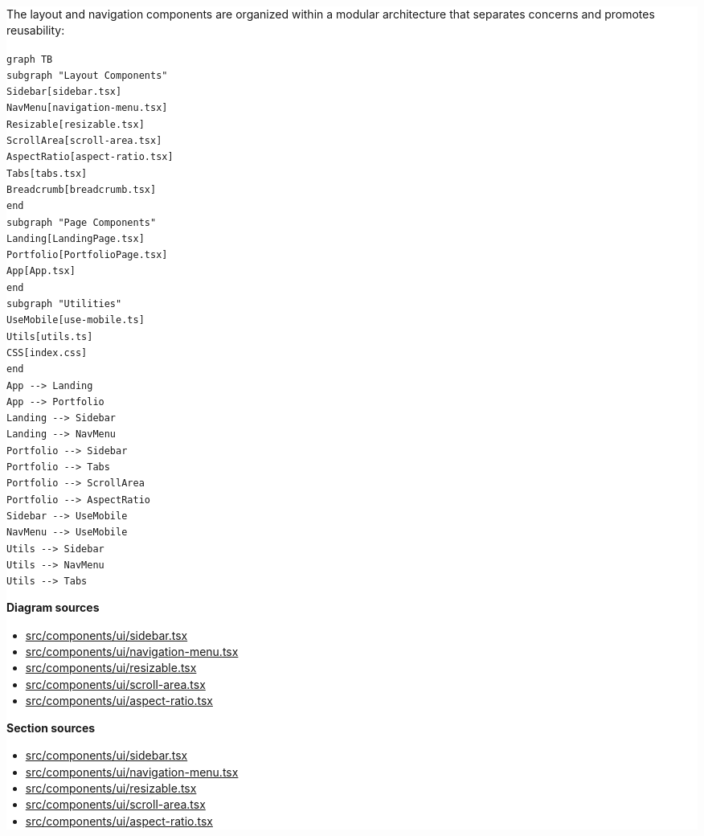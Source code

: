 The layout and navigation components are organized within a modular architecture that separates concerns and promotes reusability:

```mermaid
graph TB
subgraph "Layout Components"
Sidebar[sidebar.tsx]
NavMenu[navigation-menu.tsx]
Resizable[resizable.tsx]
ScrollArea[scroll-area.tsx]
AspectRatio[aspect-ratio.tsx]
Tabs[tabs.tsx]
Breadcrumb[breadcrumb.tsx]
end
subgraph "Page Components"
Landing[LandingPage.tsx]
Portfolio[PortfolioPage.tsx]
App[App.tsx]
end
subgraph "Utilities"
UseMobile[use-mobile.ts]
Utils[utils.ts]
CSS[index.css]
end
App --> Landing
App --> Portfolio
Landing --> Sidebar
Landing --> NavMenu
Portfolio --> Sidebar
Portfolio --> Tabs
Portfolio --> ScrollArea
Portfolio --> AspectRatio
Sidebar --> UseMobile
NavMenu --> UseMobile
Utils --> Sidebar
Utils --> NavMenu
Utils --> Tabs
```

**Diagram sources**
- [src/components/ui/sidebar.tsx](file://src/components/ui/sidebar.tsx#L1-L50)
- [src/components/ui/navigation-menu.tsx](file://src/components/ui/navigation-menu.tsx#L1-L50)
- [src/components/ui/resizable.tsx](file://src/components/ui/resizable.tsx#L1-L50)
- [src/components/ui/scroll-area.tsx](file://src/components/ui/scroll-area.tsx#L1-L50)
- [src/components/ui/aspect-ratio.tsx](file://src/components/ui/aspect-ratio.tsx#L1-L50)

**Section sources**
- [src/components/ui/sidebar.tsx](file://src/components/ui/sidebar.tsx#L1-L727)
- [src/components/ui/navigation-menu.tsx](file://src/components/ui/navigation-menu.tsx#L1-L169)
- [src/components/ui/resizable.tsx](file://src/components/ui/resizable.tsx#L1-L57)
- [src/components/ui/scroll-area.tsx](file://src/components/ui/scroll-area.tsx#L1-L59)
- [src/components/ui/aspect-ratio.tsx](file://src/components/ui/aspect-ratio.tsx#L1-L12)
